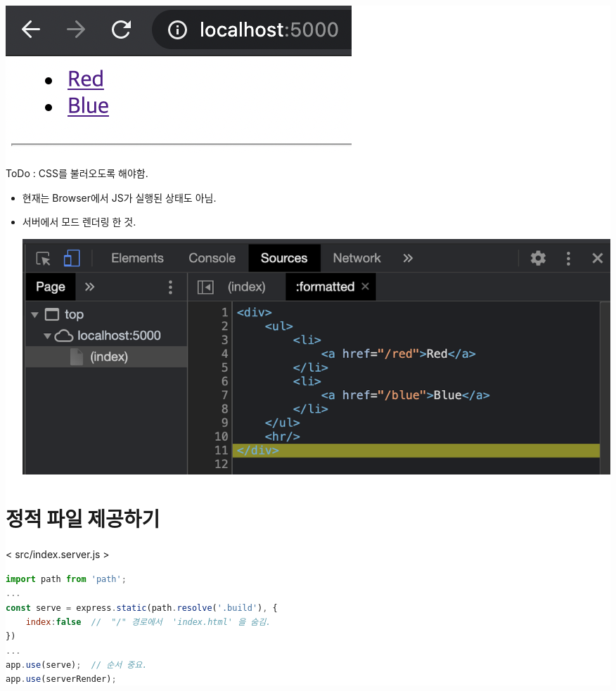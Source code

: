 ![SSR%20Practice%20268898fb1a1f4d3b83fa9bdb3bc57a73/Untitled%2014.png](SSR%20Practice%20268898fb1a1f4d3b83fa9bdb3bc57a73/Untitled%2014.png)

ToDo : CSS를 불러오도록 해야함.

- 현재는 Browser에서 JS가 실행된 상태도 아님.
- 서버에서 모드 렌더링 한 것.

    ![SSR%20Practice%20268898fb1a1f4d3b83fa9bdb3bc57a73/Untitled%2015.png](SSR%20Practice%20268898fb1a1f4d3b83fa9bdb3bc57a73/Untitled%2015.png)

# 정적 파일 제공하기

< src/index.server.js >

```jsx
import path from 'path';
...
const serve = express.static(path.resolve('.build'), {
    index:false  //  "/" 경로에서  'index.html' 을 숨김.
})
...
app.use(serve);  // 순서 중요.
app.use(serverRender);
```
